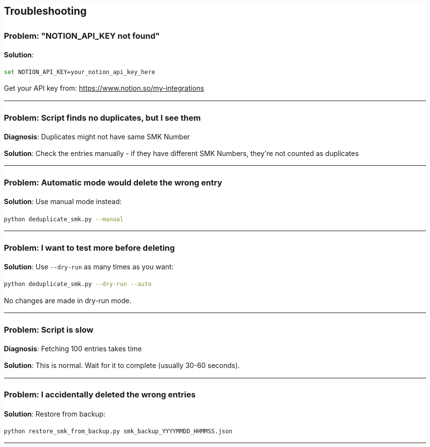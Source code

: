 
## Troubleshooting

### Problem: "NOTION_API_KEY not found"
**Solution**:
```bash
set NOTION_API_KEY=your_notion_api_key_here
```

Get your API key from: https://www.notion.so/my-integrations

---

### Problem: Script finds no duplicates, but I see them
**Diagnosis**: Duplicates might not have same SMK Number

**Solution**: Check the entries manually - if they have different SMK Numbers, they're not counted as duplicates

---

### Problem: Automatic mode would delete the wrong entry
**Solution**: Use manual mode instead:
```bash
python deduplicate_smk.py --manual
```

---

### Problem: I want to test more before deleting
**Solution**: Use `--dry-run` as many times as you want:
```bash
python deduplicate_smk.py --dry-run --auto
```

No changes are made in dry-run mode.

---

### Problem: Script is slow
**Diagnosis**: Fetching 100 entries takes time

**Solution**: This is normal. Wait for it to complete (usually 30-60 seconds).

---

### Problem: I accidentally deleted the wrong entries
**Solution**: Restore from backup:
```bash
python restore_smk_from_backup.py smk_backup_YYYYMMDD_HHMMSS.json
```

---
